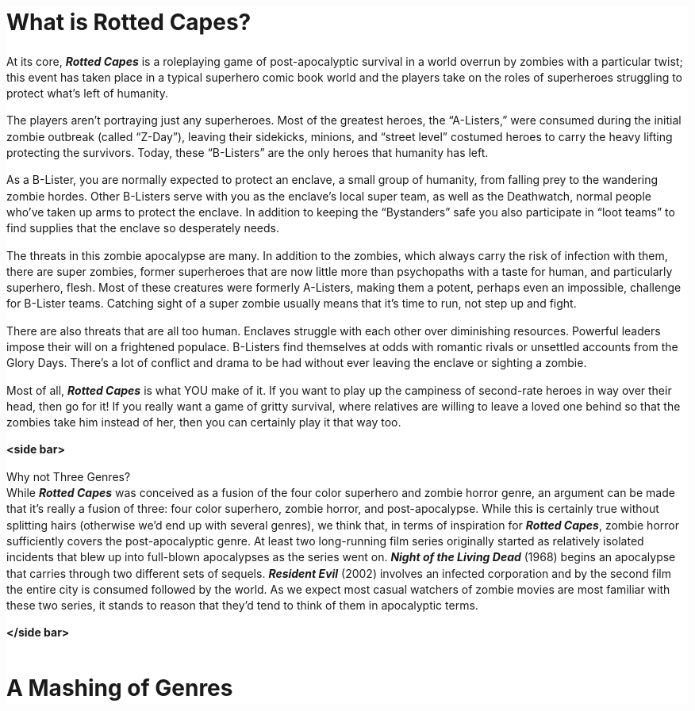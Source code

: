 # What is Rotted Capes? 

At its core, ***Rotted Capes*** is a roleplaying game of post-apocalyptic survival in a world overrun by zombies with a particular twist; this event has taken place in a typical superhero comic book world and the players take on the roles of superheroes struggling to protect what’s left of humanity.

The players aren’t portraying just any superheroes. Most of the greatest heroes, the “A-Listers,” were consumed during the initial zombie outbreak (called “Z-Day”), leaving their sidekicks, minions, and “street level” costumed heroes to carry the heavy lifting protecting the survivors. Today, these “B-Listers” are the only heroes that humanity has left.

As a B-Lister, you are normally expected to protect an enclave, a small group of humanity, from falling prey to the wandering zombie hordes. Other B-Listers serve with you as the enclave’s local super team, as well as the Deathwatch, normal people who’ve taken up arms to protect the enclave. In addition to keeping the “Bystanders” safe you also participate in “loot teams” to find supplies that the enclave so desperately needs.

The threats in this zombie apocalypse are many. In addition to the zombies, which always carry the risk of infection with them, there are super zombies, former superheroes that are now little more than psychopaths with a taste for human, and particularly superhero, flesh. Most of these creatures were formerly A-Listers, making them a potent, perhaps even an impossible, challenge for B-Lister teams. Catching sight of a super zombie usually means that it’s time to run, not step up and fight.

There are also threats that are all too human. Enclaves struggle with each other over diminishing resources. Powerful leaders impose their will on a frightened populace. B-Listers find themselves at odds with romantic rivals or unsettled accounts from the Glory Days. There’s a lot of conflict and drama to be had without ever leaving the enclave or sighting a zombie.

Most of all, ***Rotted Capes*** is what YOU make of it. If you want to play up the campiness of second-rate heroes in way over their head, then go for it! If you really want a game of gritty survival, where relatives are willing to leave a loved one behind so that the zombies take him instead of her, then you can certainly play it that way too.

**\<side bar\>**

Why not Three Genres?  
While ***Rotted Capes*** was conceived as a fusion of the four color superhero and zombie horror genre, an argument can be made that it’s really a fusion of three: four color superhero, zombie horror, and post-apocalypse. While this is certainly true without splitting hairs (otherwise we’d end up with several genres), we think that, in terms of inspiration for ***Rotted Capes***, zombie horror sufficiently covers the post-apocalyptic genre. At least two long-running film series originally started as relatively isolated incidents that blew up into full-blown apocalypses as the series went on. ***Night of the Living Dead*** (1968) begins an apocalypse that carries through two different sets of sequels. ***Resident Evil*** (2002) involves an infected corporation and by the second film the entire city is consumed followed by the world. As we expect most casual watchers of zombie movies are most familiar with these two series, it stands to reason that they’d tend to think of them in apocalyptic terms.

**\</side bar\>**

# A Mashing of Genres 
